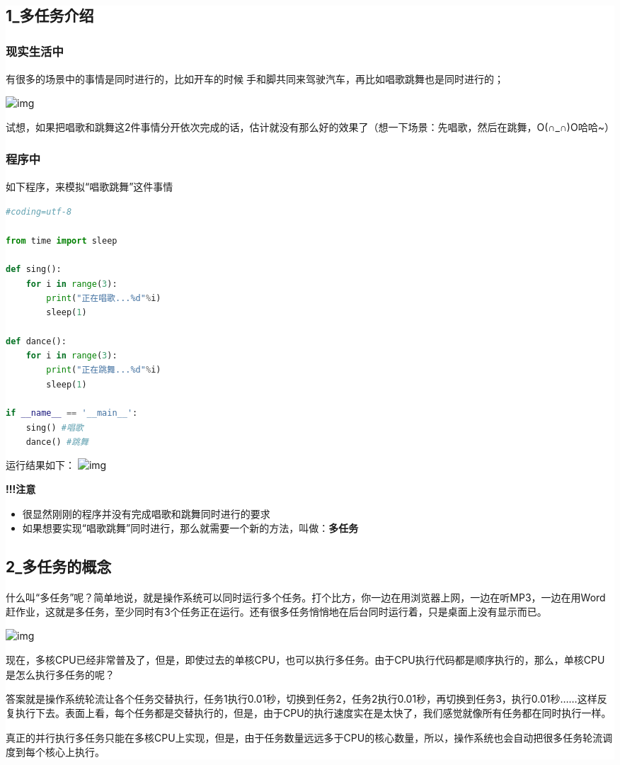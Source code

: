 ## 1_多任务介绍

### 现实生活中

有很多的场景中的事情是同时进行的，比如开车的时候 手和脚共同来驾驶汽车，再比如唱歌跳舞也是同时进行的；

![img](media/多任务/110190738.jpg)

试想，如果把唱歌和跳舞这2件事情分开依次完成的话，估计就没有那么好的效果了（想一下场景：先唱歌，然后在跳舞，O(∩_∩)O哈哈~）

### 程序中

如下程序，来模拟“唱歌跳舞”这件事情

```python
#coding=utf-8

from time import sleep

def sing():
    for i in range(3):
        print("正在唱歌...%d"%i)
        sleep(1)

def dance():
    for i in range(3):
        print("正在跳舞...%d"%i)
        sleep(1)

if __name__ == '__main__':
    sing() #唱歌
    dance() #跳舞
```

运行结果如下： ![img](media/多任务/02-就业班-01-1.png)

**!!!注意**

- 很显然刚刚的程序并没有完成唱歌和跳舞同时进行的要求
- 如果想要实现“唱歌跳舞”同时进行，那么就需要一个新的方法，叫做：**多任务**

## 2_多任务的概念

什么叫“多任务”呢？简单地说，就是操作系统可以同时运行多个任务。打个比方，你一边在用浏览器上网，一边在听MP3，一边在用Word赶作业，这就是多任务，至少同时有3个任务正在运行。还有很多任务悄悄地在后台同时运行着，只是桌面上没有显示而已。

![img](media/多任务/Snip20160829_5.png)

现在，多核CPU已经非常普及了，但是，即使过去的单核CPU，也可以执行多任务。由于CPU执行代码都是顺序执行的，那么，单核CPU是怎么执行多任务的呢？

答案就是操作系统轮流让各个任务交替执行，任务1执行0.01秒，切换到任务2，任务2执行0.01秒，再切换到任务3，执行0.01秒……这样反复执行下去。表面上看，每个任务都是交替执行的，但是，由于CPU的执行速度实在是太快了，我们感觉就像所有任务都在同时执行一样。

真正的并行执行多任务只能在多核CPU上实现，但是，由于任务数量远远多于CPU的核心数量，所以，操作系统也会自动把很多任务轮流调度到每个核心上执行。
